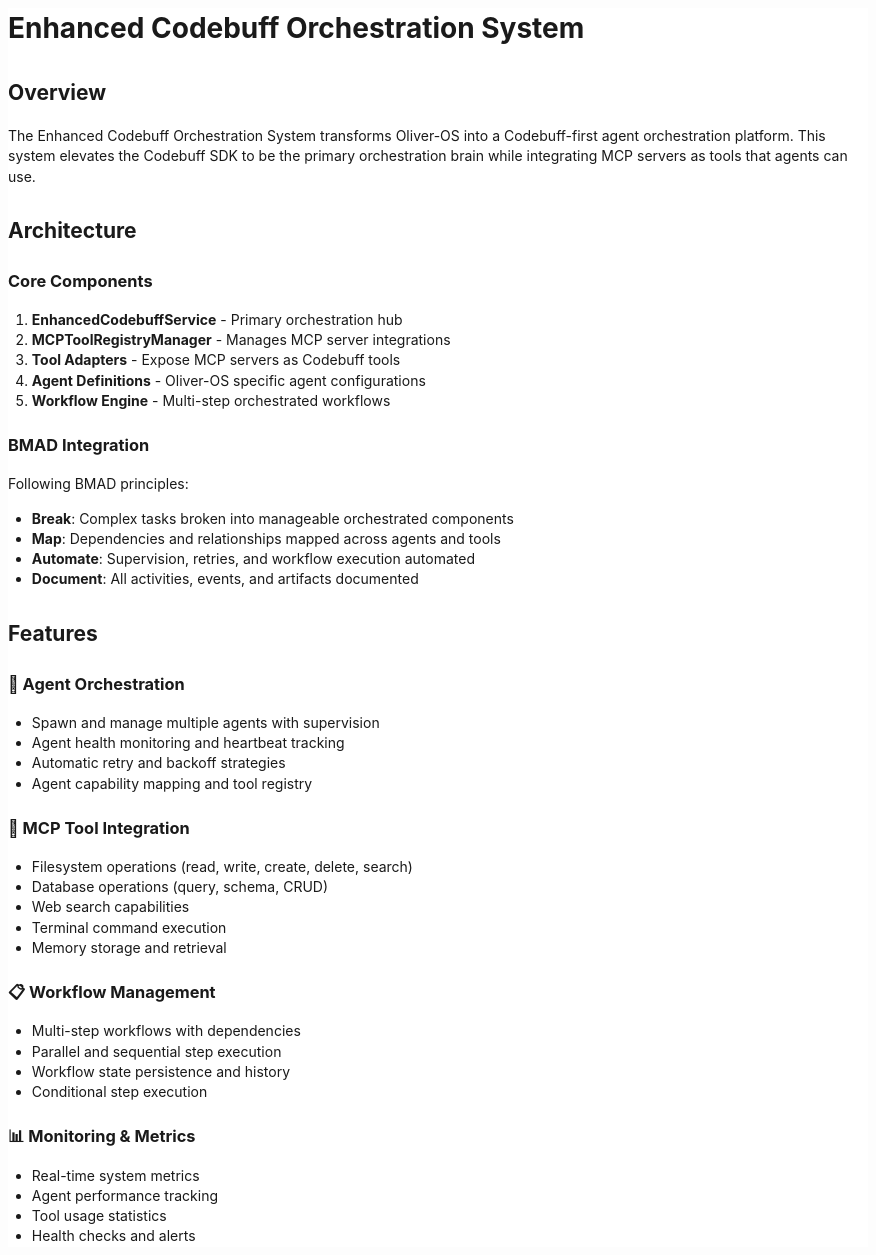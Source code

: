 # Enhanced Codebuff Orchestration System

## Overview

The Enhanced Codebuff Orchestration System transforms Oliver-OS into a Codebuff-first agent orchestration platform. This system elevates the Codebuff SDK to be the primary orchestration brain while integrating MCP servers as tools that agents can use.

## Architecture

### Core Components

1. **EnhancedCodebuffService** - Primary orchestration hub
2. **MCPToolRegistryManager** - Manages MCP server integrations
3. **Tool Adapters** - Expose MCP servers as Codebuff tools
4. **Agent Definitions** - Oliver-OS specific agent configurations
5. **Workflow Engine** - Multi-step orchestrated workflows

### BMAD Integration

Following BMAD principles:
- **Break**: Complex tasks broken into manageable orchestrated components
- **Map**: Dependencies and relationships mapped across agents and tools
- **Automate**: Supervision, retries, and workflow execution automated
- **Document**: All activities, events, and artifacts documented

## Features

### 🤖 Agent Orchestration
- Spawn and manage multiple agents with supervision
- Agent health monitoring and heartbeat tracking
- Automatic retry and backoff strategies
- Agent capability mapping and tool registry

### 🔧 MCP Tool Integration
- Filesystem operations (read, write, create, delete, search)
- Database operations (query, schema, CRUD)
- Web search capabilities
- Terminal command execution
- Memory storage and retrieval

### 📋 Workflow Management
- Multi-step workflows with dependencies
- Parallel and sequential step execution
- Workflow state persistence and history
- Conditional step execution

### 📊 Monitoring & Metrics
- Real-time system metrics
- Agent performance tracking
- Tool usage statistics
- Health checks and alerts
